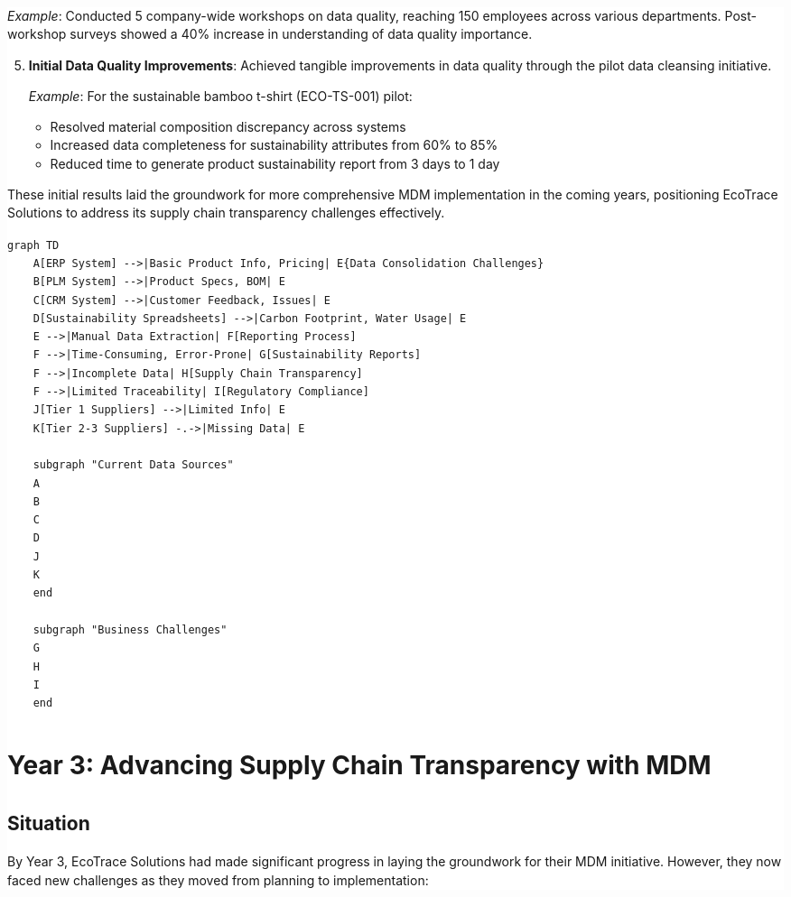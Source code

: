    _Example_: Conducted 5 company-wide workshops on data quality, reaching 150 employees across various departments. Post-workshop surveys showed a 40% increase in understanding of data quality importance.

5. **Initial Data Quality Improvements**: Achieved tangible improvements in data quality through the pilot data cleansing initiative.

   _Example_: For the sustainable bamboo t-shirt (ECO-TS-001) pilot:

   - Resolved material composition discrepancy across systems
   - Increased data completeness for sustainability attributes from 60% to 85%
   - Reduced time to generate product sustainability report from 3 days to 1 day

These initial results laid the groundwork for more comprehensive MDM implementation in the coming years, positioning EcoTrace Solutions to address its supply chain transparency challenges effectively.

```mermaid
graph TD
    A[ERP System] -->|Basic Product Info, Pricing| E{Data Consolidation Challenges}
    B[PLM System] -->|Product Specs, BOM| E
    C[CRM System] -->|Customer Feedback, Issues| E
    D[Sustainability Spreadsheets] -->|Carbon Footprint, Water Usage| E
    E -->|Manual Data Extraction| F[Reporting Process]
    F -->|Time-Consuming, Error-Prone| G[Sustainability Reports]
    F -->|Incomplete Data| H[Supply Chain Transparency]
    F -->|Limited Traceability| I[Regulatory Compliance]
    J[Tier 1 Suppliers] -->|Limited Info| E
    K[Tier 2-3 Suppliers] -.->|Missing Data| E

    subgraph "Current Data Sources"
    A
    B
    C
    D
    J
    K
    end

    subgraph "Business Challenges"
    G
    H
    I
    end
```

# Year 3: Advancing Supply Chain Transparency with MDM

## Situation

By Year 3, EcoTrace Solutions had made significant progress in laying the groundwork for their MDM initiative. However, they now faced new challenges as they moved from planning to implementation:
